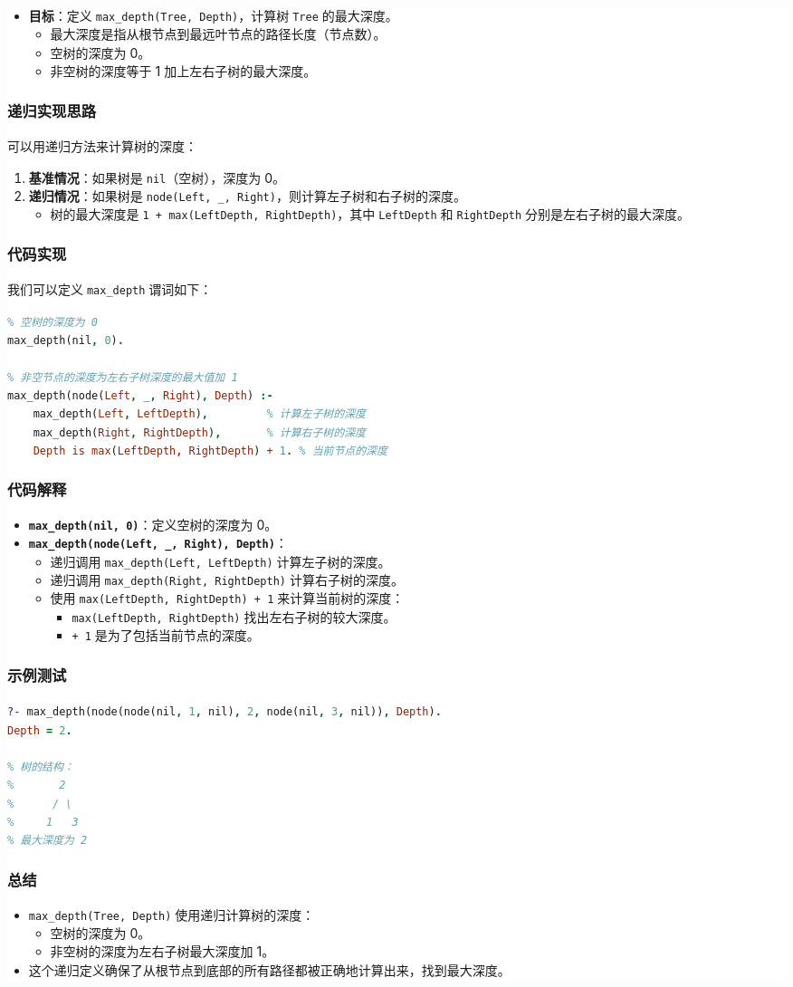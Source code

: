 - **目标**：定义 `max_depth(Tree, Depth)`，计算树 `Tree` 的最大深度。
  - 最大深度是指从根节点到最远叶节点的路径长度（节点数）。
  - 空树的深度为 0。
  - 非空树的深度等于 1 加上左右子树的最大深度。

### 递归实现思路

可以用递归方法来计算树的深度：
1. **基准情况**：如果树是 `nil`（空树），深度为 0。
2. **递归情况**：如果树是 `node(Left, _, Right)`，则计算左子树和右子树的深度。
   - 树的最大深度是 `1 + max(LeftDepth, RightDepth)`，其中 `LeftDepth` 和 `RightDepth` 分别是左右子树的最大深度。

### 代码实现

我们可以定义 `max_depth` 谓词如下：

```prolog
% 空树的深度为 0
max_depth(nil, 0).

% 非空节点的深度为左右子树深度的最大值加 1
max_depth(node(Left, _, Right), Depth) :-
    max_depth(Left, LeftDepth),         % 计算左子树的深度
    max_depth(Right, RightDepth),       % 计算右子树的深度
    Depth is max(LeftDepth, RightDepth) + 1. % 当前节点的深度
```

### 代码解释

- **`max_depth(nil, 0)`**：定义空树的深度为 0。
- **`max_depth(node(Left, _, Right), Depth)`**：
  - 递归调用 `max_depth(Left, LeftDepth)` 计算左子树的深度。
  - 递归调用 `max_depth(Right, RightDepth)` 计算右子树的深度。
  - 使用 `max(LeftDepth, RightDepth) + 1` 来计算当前树的深度：
    - `max(LeftDepth, RightDepth)` 找出左右子树的较大深度。
    - `+ 1` 是为了包括当前节点的深度。

### 示例测试

```prolog
?- max_depth(node(node(nil, 1, nil), 2, node(nil, 3, nil)), Depth).
Depth = 2.

% 树的结构：
%       2
%      / \
%     1   3
% 最大深度为 2
```

### 总结

- `max_depth(Tree, Depth)` 使用递归计算树的深度：
  - 空树的深度为 0。
  - 非空树的深度为左右子树最大深度加 1。
- 这个递归定义确保了从根节点到底部的所有路径都被正确地计算出来，找到最大深度。